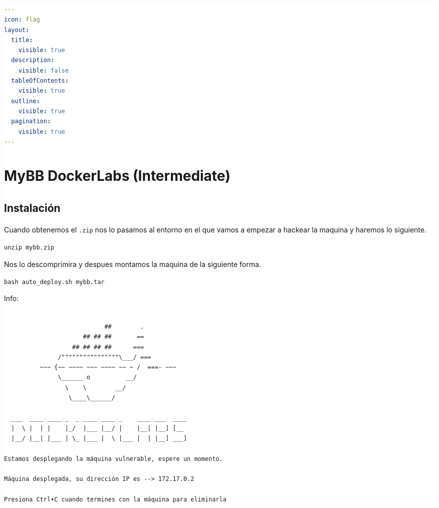 ```yaml
---
icon: flag
layout:
  title:
    visible: true
  description:
    visible: false
  tableOfContents:
    visible: true
  outline:
    visible: true
  pagination:
    visible: true
---
```


# MyBB DockerLabs (Intermediate)

## Instalación

Cuando obtenemos el `.zip` nos lo pasamos al entorno en el que vamos a empezar a hackear la maquina y haremos lo siguiente.

```shell
unzip mybb.zip
```

Nos lo descomprimira y despues montamos la maquina de la siguiente forma.

```shell
bash auto_deploy.sh mybb.tar
```

Info:

```

                            ##        .         
                      ## ## ##       ==         
                   ## ## ## ##      ===         
               /""""""""""""""""\___/ ===       
          ~~~ {~~ ~~~~ ~~~ ~~~~ ~~ ~ /  ===- ~~~
               \______ o          __/           
                 \    \        __/            
                  \____\______/               
                                          
  ___  ____ ____ _  _ ____ ____ _    ____ ___  ____   
  |  \ |  | |    |_/  |___ |__/ |    |__| |__] [__   
  |__/ |__| |___ | \_ |___ |  \ |___ |  | |__] ___]  

Estamos desplegando la máquina vulnerable, espere un momento.

Máquina desplegada, su dirección IP es --> 172.17.0.2

Presiona Ctrl+C cuando termines con la máquina para eliminarla
```
